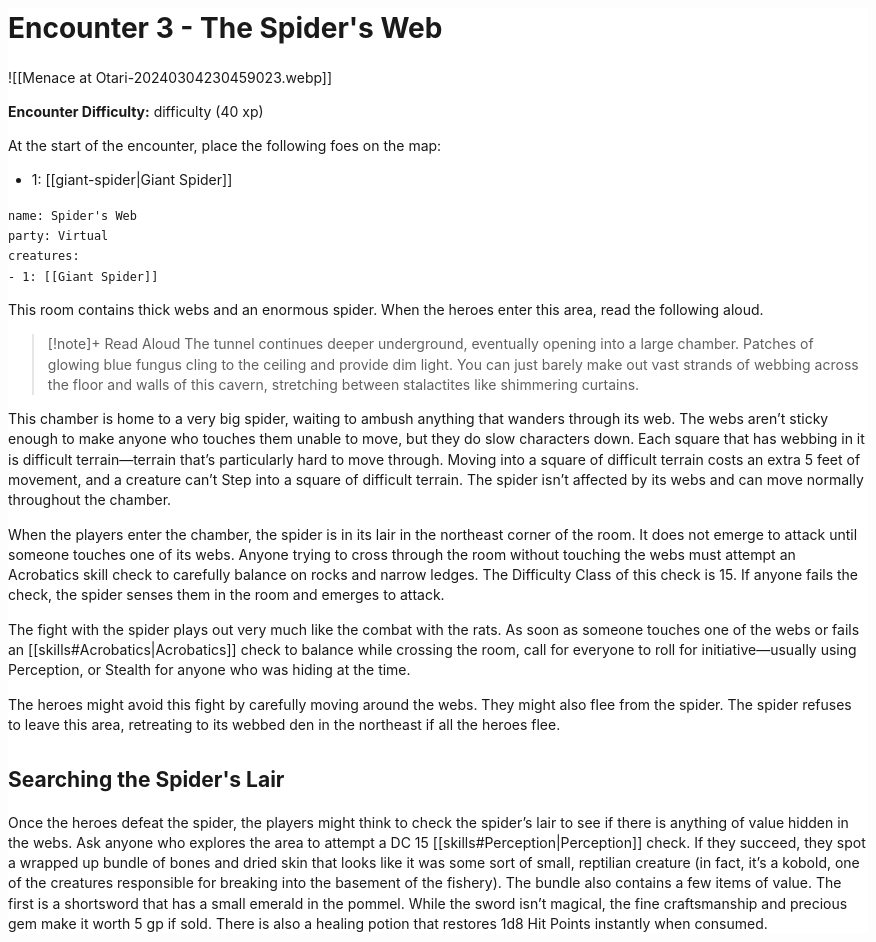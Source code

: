 # Encounter 3 - The Spider's Web
![[Menace at Otari-20240304230459023.webp]]

**Encounter Difficulty:** difficulty (40 xp)

At the start of the encounter, place the following foes on the map: 
 - 1: [[giant-spider|Giant Spider]]

```encounter
name: Spider's Web
party: Virtual
creatures:
- 1: [[Giant Spider]] 
```

This room contains thick webs and an enormous spider. When the heroes enter this area, read the following aloud.

> [!note]+ Read Aloud
> The tunnel continues deeper underground, eventually opening into a large chamber. Patches of glowing blue fungus cling to the ceiling and provide dim light. You can just barely make out vast strands of webbing across the floor and walls of this cavern, stretching between stalactites like shimmering curtains.

This chamber is home to a very big spider, waiting to ambush anything that wanders through its web. The webs aren’t sticky enough to make anyone who touches them unable to move, but they do slow characters down. Each square that has webbing in it is difficult terrain—terrain that’s particularly hard to move through. Moving into a square of difficult terrain costs an extra 5 feet of movement, and a creature can’t Step into a square of difficult terrain. The spider isn’t affected by its webs and can move normally throughout the chamber. 

When the players enter the chamber, the spider is in its lair in the northeast corner of the room. It does not emerge to attack until someone touches one of its webs. Anyone trying to cross through the room without touching the webs must attempt an Acrobatics skill check to carefully balance on rocks and narrow ledges. The Difficulty Class of this check is 15. If anyone fails the check, the spider senses them in the room and emerges to attack.

The fight with the spider plays out very much like the combat with the rats. As soon as someone touches one of the webs or fails an [[skills#Acrobatics|Acrobatics]] check to balance while crossing the room, call for everyone to roll for initiative—usually using Perception, or Stealth for anyone who was hiding at the time.

The heroes might avoid this fight by carefully moving around the webs. They might also flee from the spider. The spider refuses to leave this area, retreating to its webbed den in the northeast if all the heroes flee.

## Searching the Spider's Lair
Once the heroes defeat the spider, the players might think to check the spider’s lair to see if there is anything of value hidden in the webs. Ask anyone who explores the area to attempt a DC 15 [[skills#Perception|Perception]] check. If they succeed, they spot a wrapped up bundle of bones and dried skin that looks like it was some sort of small, reptilian creature (in fact, it’s a kobold, one of the creatures responsible for breaking into the basement of the fishery). The bundle also contains a few items of value. The first is a shortsword that has a small emerald in the pommel. While the sword isn’t magical, the fine craftsmanship and precious gem make it worth 5 gp if sold. There is also a healing potion that restores 1d8 Hit Points instantly when consumed.
